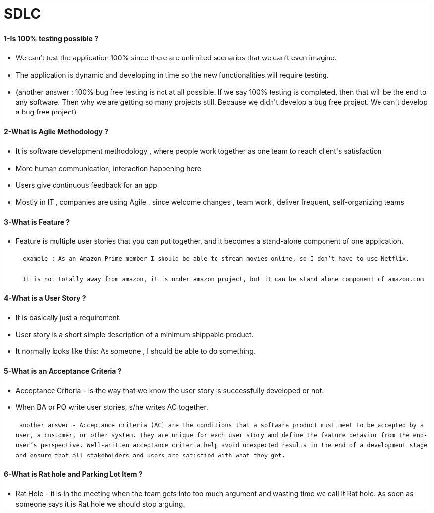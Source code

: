 # SDLC
#### 1-Is 100% testing possible ?
- We can’t test the application 100% since there are unlimited scenarios that we can’t even imagine. 
- The application is dynamic and developing in time so the new functionalities will require testing.
  
- (another answer : 100% bug free testing is not at all possible. If we say 100% testing is completed, then that will be the end to any software. Then why we are getting so many projects still. Because we didn't develop a bug free project. We can't develop a bug free project).

#### 2-What is Agile Methodology ?
- It is software development methodology , where people work together as one team to reach client's satisfaction

- More human communication, interaction happening here 

- Users give continuous feedback for an app

- Mostly in IT , companies are using Agile , since welcome changes , team work , deliver frequent, self-organizing teams 

#### 3-What is Feature ?

- Feature is multiple user stories that you can put together, and it becomes a stand-alone component of one application.

        example : As an Amazon Prime member I should be able to stream movies online, so I don’t have to use Netflix.
    
        It is not totally away from amazon, it is under amazon project, but it can be stand alone component of amazon.com
        
#### 4-What is a User Story ?

- It is basically just a requirement.

- User story is a short simple description of a minimum shippable product. 

- It normally looks like this: As someone , I should be able to do something. 

#### 5-What is an Acceptance Criteria ?

- Acceptance Criteria - is the way that we know the user story is successfully developed or not. 
- When BA or PO write user stories, s/he writes AC together.

       another answer - Acceptance criteria (AC) are the conditions that a software product must meet to be accepted by a user, a customer, or other system. They are unique for each user story and define the feature behavior from the end-user’s perspective. Well-written acceptance criteria help avoid unexpected results in the end of a development stage and ensure that all stakeholders and users are satisfied with what they get.

#### 6-What is Rat hole and Parking Lot Item ?

- Rat Hole - it is in the meeting when the team gets into too much argument and wasting time we call it Rat hole. As soon as someone says it is Rat hole we should stop arguing.
